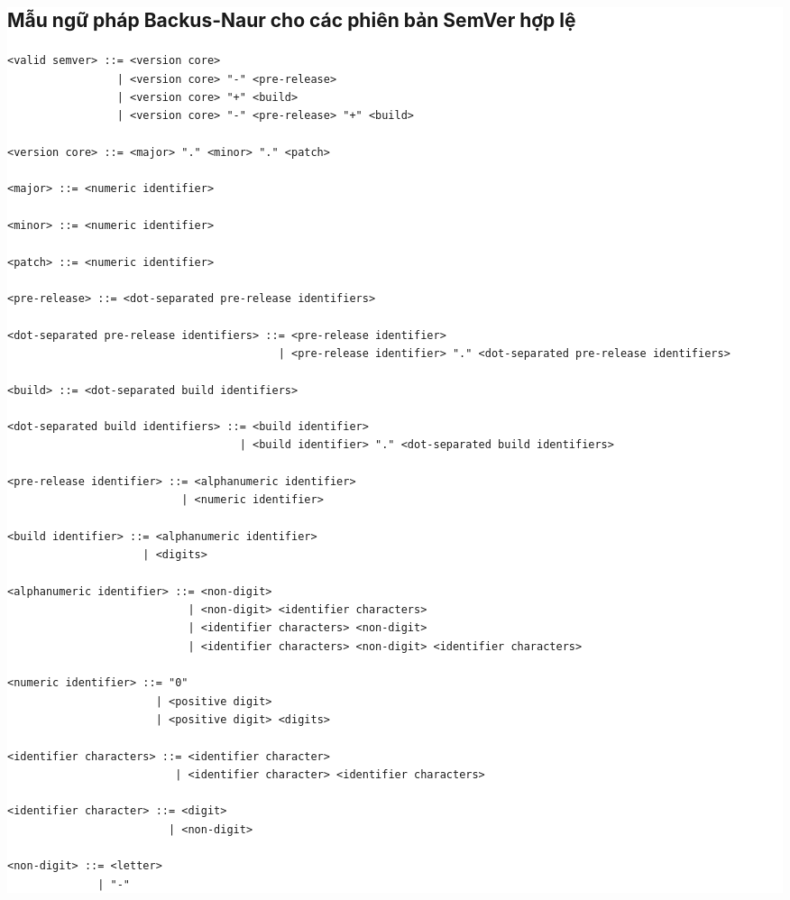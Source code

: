 Mẫu ngữ pháp Backus-Naur cho các phiên bản SemVer hợp lệ
--------------------------------------------------

    <valid semver> ::= <version core>
                     | <version core> "-" <pre-release>
                     | <version core> "+" <build>
                     | <version core> "-" <pre-release> "+" <build>

    <version core> ::= <major> "." <minor> "." <patch>

    <major> ::= <numeric identifier>

    <minor> ::= <numeric identifier>

    <patch> ::= <numeric identifier>

    <pre-release> ::= <dot-separated pre-release identifiers>

    <dot-separated pre-release identifiers> ::= <pre-release identifier>
                                              | <pre-release identifier> "." <dot-separated pre-release identifiers>

    <build> ::= <dot-separated build identifiers>

    <dot-separated build identifiers> ::= <build identifier>
                                        | <build identifier> "." <dot-separated build identifiers>

    <pre-release identifier> ::= <alphanumeric identifier>
                               | <numeric identifier>

    <build identifier> ::= <alphanumeric identifier>
                         | <digits>

    <alphanumeric identifier> ::= <non-digit>
                                | <non-digit> <identifier characters>
                                | <identifier characters> <non-digit>
                                | <identifier characters> <non-digit> <identifier characters>

    <numeric identifier> ::= "0"
                           | <positive digit>
                           | <positive digit> <digits>

    <identifier characters> ::= <identifier character>
                              | <identifier character> <identifier characters>

    <identifier character> ::= <digit>
                             | <non-digit>

    <non-digit> ::= <letter>
                  | "-"
